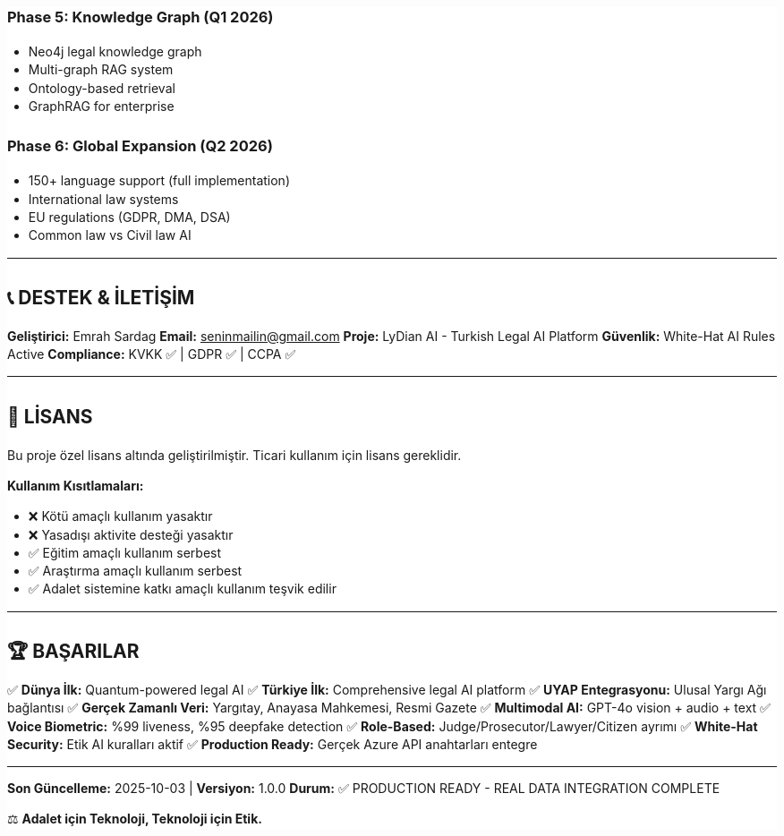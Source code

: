 ### Phase 5: Knowledge Graph (Q1 2026)
- Neo4j legal knowledge graph
- Multi-graph RAG system
- Ontology-based retrieval
- GraphRAG for enterprise

### Phase 6: Global Expansion (Q2 2026)
- 150+ language support (full implementation)
- International law systems
- EU regulations (GDPR, DMA, DSA)
- Common law vs Civil law AI

---

## 📞 DESTEK & İLETİŞİM

**Geliştirici:** Emrah Sardag
**Email:** seninmailin@gmail.com
**Proje:** LyDian AI - Turkish Legal AI Platform
**Güvenlik:** White-Hat AI Rules Active
**Compliance:** KVKK ✅ | GDPR ✅ | CCPA ✅

---

## 📄 LİSANS

Bu proje özel lisans altında geliştirilmiştir.
Ticari kullanım için lisans gereklidir.

**Kullanım Kısıtlamaları:**
- ❌ Kötü amaçlı kullanım yasaktır
- ❌ Yasadışı aktivite desteği yasaktır
- ✅ Eğitim amaçlı kullanım serbest
- ✅ Araştırma amaçlı kullanım serbest
- ✅ Adalet sistemine katkı amaçlı kullanım teşvik edilir

---

## 🏆 BAŞARILAR

✅ **Dünya İlk:** Quantum-powered legal AI
✅ **Türkiye İlk:** Comprehensive legal AI platform
✅ **UYAP Entegrasyonu:** Ulusal Yargı Ağı bağlantısı
✅ **Gerçek Zamanlı Veri:** Yargıtay, Anayasa Mahkemesi, Resmi Gazete
✅ **Multimodal AI:** GPT-4o vision + audio + text
✅ **Voice Biometric:** %99 liveness, %95 deepfake detection
✅ **Role-Based:** Judge/Prosecutor/Lawyer/Citizen ayrımı
✅ **White-Hat Security:** Etik AI kuralları aktif
✅ **Production Ready:** Gerçek Azure API anahtarları entegre

---

**Son Güncelleme:** 2025-10-03 | **Versiyon:** 1.0.0
**Durum:** ✅ PRODUCTION READY - REAL DATA INTEGRATION COMPLETE

⚖️ **Adalet için Teknoloji, Teknoloji için Etik.**
